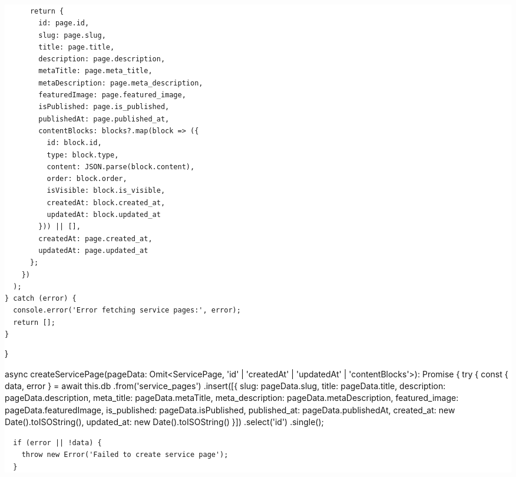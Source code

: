           return {
            id: page.id,
            slug: page.slug,
            title: page.title,
            description: page.description,
            metaTitle: page.meta_title,
            metaDescription: page.meta_description,
            featuredImage: page.featured_image,
            isPublished: page.is_published,
            publishedAt: page.published_at,
            contentBlocks: blocks?.map(block => ({
              id: block.id,
              type: block.type,
              content: JSON.parse(block.content),
              order: block.order,
              isVisible: block.is_visible,
              createdAt: block.created_at,
              updatedAt: block.updated_at
            })) || [],
            createdAt: page.created_at,
            updatedAt: page.updated_at
          };
        })
      );
    } catch (error) {
      console.error('Error fetching service pages:', error);
      return [];
    }
  }

  async createServicePage(pageData: Omit<ServicePage, 'id' | 'createdAt' | 'updatedAt' | 'contentBlocks'>): Promise<string> {
    try {
      const { data, error } = await this.db
        .from('service_pages')
        .insert([{
          slug: pageData.slug,
          title: pageData.title,
          description: pageData.description,
          meta_title: pageData.metaTitle,
          meta_description: pageData.metaDescription,
          featured_image: pageData.featuredImage,
          is_published: pageData.isPublished,
          published_at: pageData.publishedAt,
          created_at: new Date().toISOString(),
          updated_at: new Date().toISOString()
        }])
        .select('id')
        .single();

      if (error || !data) {
        throw new Error('Failed to create service page');
      }
